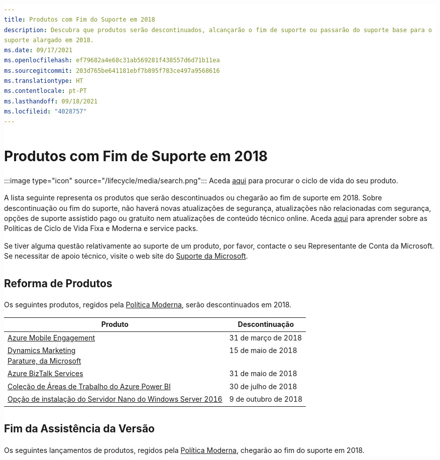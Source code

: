 ```yaml
---
title: Produtos com Fim do Suporte em 2018
description: Descubra que produtos serão descontinuados, alcançarão o fim de suporte ou passarão do suporte base para o suporte alargado em 2018.
ms.date: 09/17/2021
ms.openlocfilehash: ef79682a4e68c31ab569281f438557d6d71b11ea
ms.sourcegitcommit: 203d765be641181ebf7b895f783ce497a9568616
ms.translationtype: HT
ms.contentlocale: pt-PT
ms.lasthandoff: 09/18/2021
ms.locfileid: "4028757"
---
```

# <a name="products-ending-support-in-2018"></a>Produtos com Fim de Suporte em 2018

:::image type="icon" source="/lifecycle/media/search.png":::
Aceda [aqui](/lifecycle/products/) para procurar o ciclo de vida do seu produto.

A lista seguinte representa os produtos que serão descontinuados ou chegarão ao fim de suporte em 2018. Sobre descontinuação ou fim do suporte, não haverá novas atualizações de segurança, atualizações não relacionadas com segurança, opções de suporte assistido pago ou gratuito nem atualizações de conteúdo técnico online. Aceda [aqui](/lifecycle/overview/product-end-of-support-overview) para aprender sobre as Políticas de Ciclo de Vida Fixa e Moderna e service packs.

Se tiver alguma questão relativamente ao suporte de um produto, por favor, contacte o seu Representante de Conta da Microsoft. Se necessitar de apoio técnico, visite o web site do [Suporte da Microsoft](https://support.microsoft.com/contactus/?ws=support).

## <a name="product-retirements"></a>Reforma de Produtos

Os seguintes produtos, regidos pela [Política Moderna](/lifecycle/policies/modern), serão descontinuados em 2018.

| Produto | Descontinuação |
| --- | --- |
| [Azure Mobile Engagement](/lifecycle/products/azure-mobile-engagement?branch=live)<br> | 31 de março de 2018 |
| [Dynamics Marketing](/lifecycle/products/dynamics-marketing?branch=live)<br>[Parature, da Microsoft](/lifecycle/products/parature-from-microsoft?branch=live)<br> | 15 de maio de 2018 |
| [Azure BizTalk Services](/lifecycle/products/azure-biztalk-services?branch=live)<br> | 31 de maio de 2018 |
| [Coleção de Áreas de Trabalho do Azure Power BI](/lifecycle/products/azure-power-bi-workspace-collection?branch=live)<br> | 30 de julho de 2018 |
| [Opção de instalação do Servidor Nano do Windows Server 2016](/lifecycle/products/windows-server-2016-nano-server-installation-option?branch=live)<br> | 9 de outubro de 2018 |


## <a name="release-end-of-servicing"></a>Fim da Assistência da Versão

Os seguintes lançamentos de produtos, regidos pela [Política Moderna](/lifecycle/policies/modern), chegarão ao fim do suporte em 2018.
